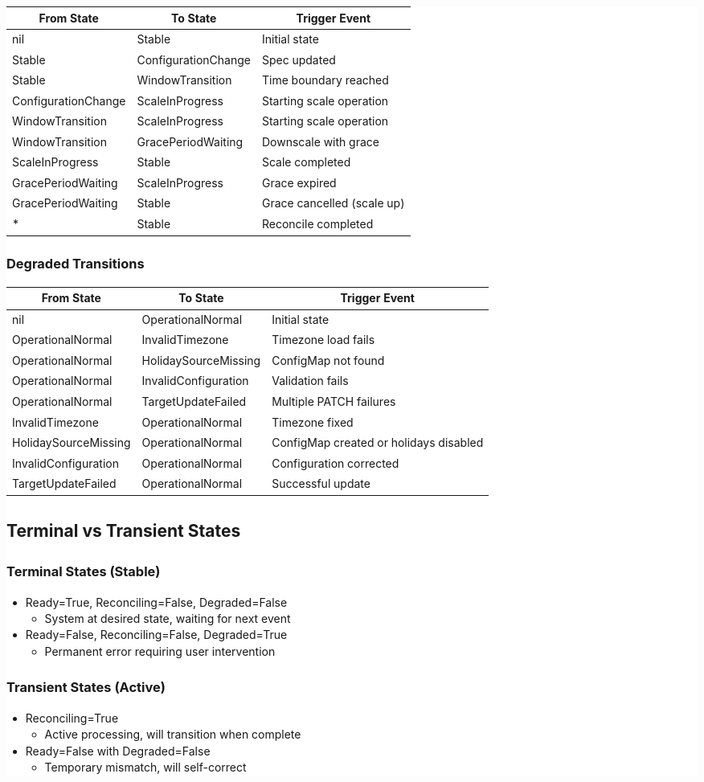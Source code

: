 | From State | To State | Trigger Event |
|------------|----------|---------------|
| nil | Stable | Initial state |
| Stable | ConfigurationChange | Spec updated |
| Stable | WindowTransition | Time boundary reached |
| ConfigurationChange | ScaleInProgress | Starting scale operation |
| WindowTransition | ScaleInProgress | Starting scale operation |
| WindowTransition | GracePeriodWaiting | Downscale with grace |
| ScaleInProgress | Stable | Scale completed |
| GracePeriodWaiting | ScaleInProgress | Grace expired |
| GracePeriodWaiting | Stable | Grace cancelled (scale up) |
| * | Stable | Reconcile completed |

### Degraded Transitions

| From State | To State | Trigger Event |
|------------|----------|---------------|
| nil | OperationalNormal | Initial state |
| OperationalNormal | InvalidTimezone | Timezone load fails |
| OperationalNormal | HolidaySourceMissing | ConfigMap not found |
| OperationalNormal | InvalidConfiguration | Validation fails |
| OperationalNormal | TargetUpdateFailed | Multiple PATCH failures |
| InvalidTimezone | OperationalNormal | Timezone fixed |
| HolidaySourceMissing | OperationalNormal | ConfigMap created or holidays disabled |
| InvalidConfiguration | OperationalNormal | Configuration corrected |
| TargetUpdateFailed | OperationalNormal | Successful update |

## Terminal vs Transient States

### Terminal States (Stable)
- Ready=True, Reconciling=False, Degraded=False
  - System at desired state, waiting for next event
- Ready=False, Reconciling=False, Degraded=True
  - Permanent error requiring user intervention

### Transient States (Active)
- Reconciling=True
  - Active processing, will transition when complete
- Ready=False with Degraded=False
  - Temporary mismatch, will self-correct
